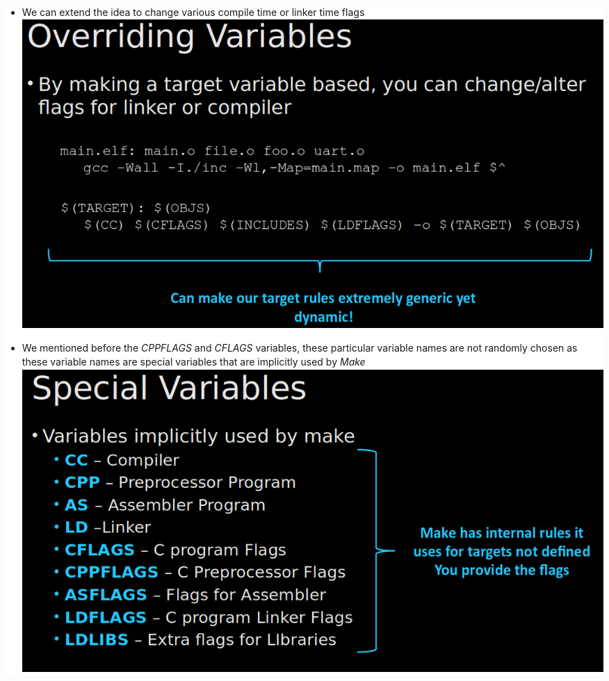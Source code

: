   - We can extend the idea to change various compile time or linker time flags
  ![](Images/overridingVariables1.png)

- We mentioned before the *CPPFLAGS* and *CFLAGS* variables, these particular variable names are not randomly chosen as these variable names are special variables that are implicitly used by *Make*
![](Images/specialVariables.png)
